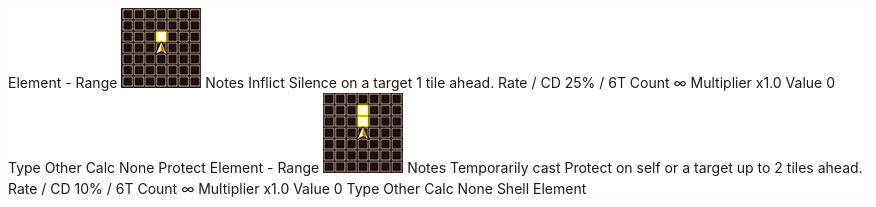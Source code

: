   </tr>
  <tr class="elementIcon">
    <th>Element</th>
    <td>-</td>
    <th>Range</th>
    <td><img src="../images/other/1_ahead.png"/></td>
    <th>Notes</th>
    <td colspan="8" class="leftText">Inflict Silence on a target 1 tile ahead.</td>
  </tr>
  <tr>
    <th>Rate / CD</th>
    <td colspan="2">25% / 6T</td>
    <th>Count</th>
    <td>∞</td>
    <th>Multiplier</th>
    <td>x1.0</td>
    <th>Value</th>
    <td>0</td>
    <th>Type</th>
    <td class="leftText">Other</td>
    <th>Calc</th>
    <td class="leftText">None</td>
  </tr>
  <tr>
    <th colspan="13" class="abilityName">Protect</th>
  </tr>
  <tr class="elementIcon">
    <th>Element</th>
    <td>-</td>
    <th>Range</th>
    <td><img src="../images/other/2_ahead.png"/></td>
    <th>Notes</th>
    <td colspan="8" class="leftText">Temporarily cast Protect on self or a target up to 2 tiles ahead.</td>
  </tr>
  <tr>
    <th>Rate / CD</th>
    <td colspan="2">10% / 6T</td>
    <th>Count</th>
    <td>∞</td>
    <th>Multiplier</th>
    <td>x1.0</td>
    <th>Value</th>
    <td>0</td>
    <th>Type</th>
    <td class="leftText">Other</td>
    <th>Calc</th>
    <td class="leftText">None</td>
  </tr>
  <tr>
    <th colspan="13" class="abilityName">Shell</th>
  </tr>
  <tr class="elementIcon">
    <th>Element</th>